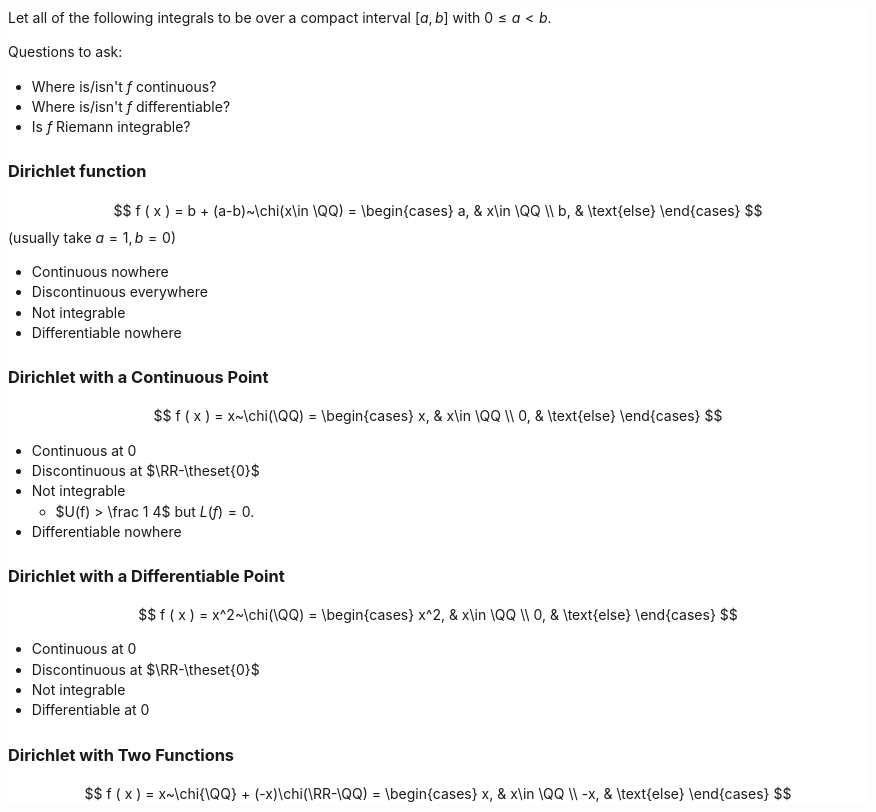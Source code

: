 Let all of the following integrals to be over a compact interval $[a, b]$ with $0 \leq a < b$.

Questions to ask:

- Where is/isn't $f$ continuous?
- Where is/isn't $f$ differentiable?
- Is $f$ Riemann integrable?

### Dirichlet function
$$
f ( x ) = b + (a-b)~\chi(x\in \QQ) = \begin{cases}
a, & x\in \QQ \\
b, & \text{else}
\end{cases}
$$
(usually take $a=1, b=0$)

- Continuous nowhere
- Discontinuous everywhere
- Not integrable
- Differentiable nowhere

### Dirichlet with a Continuous Point
$$
f ( x ) = x~\chi(\QQ) = 
\begin{cases}
x, & x\in \QQ \\
0, & \text{else}
\end{cases}
$$

- Continuous at 0
- Discontinuous at $\RR-\theset{0}$
- Not integrable
  - $U(f) > \frac 1 4$ but $L(f) = 0$.
- Differentiable nowhere

### Dirichlet with a Differentiable Point
$$
f ( x ) = x^2~\chi(\QQ) = \begin{cases}
x^2, & x\in \QQ \\
0, & \text{else}
\end{cases}
$$

- Continuous at 0
- Discontinuous at $\RR-\theset{0}$
- Not integrable
- Differentiable at 0 

### Dirichlet with Two Functions
$$
f ( x ) = x~\chi{\QQ} + (-x)\chi(\RR-\QQ) = \begin{cases}
x, & x\in \QQ \\
-x, & \text{else}
\end{cases}
$$


[^Negated_uniform_convergence]: Slogan: to negate, find a bad $x$ depending on $n_0$ that are larger than some $\eps$.
[^uniform_limit_is_cts]: Slogan: a uniform limit of continuous functions is continuous.
[^note_about_pointwise_convergence]: Note that this is only pointwise convergence of $f$, whereas the full $M\dash$test gives uniform convergence.
[^theorem_referfence_6.4.3_Abbott]: See Abbott theorem 6.4.3, pp 168.
[^pointwise_works_too]: So this implicitly holds if $f$ is the pointwise limit of $f_n$.